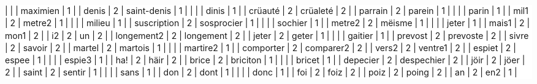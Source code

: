 |                  |              | maximien      | 1               |
| denis            | 2            | saint-denis   | 1               |
|                  |              | dinis         | 1               |
| crüauté          | 2            | crüaleté      | 2               |
| parrain          | 2            | parein        | 1               |
|                  |              | parin         | 1               |
| mil1             | 2            | metre2        | 1               |
|                  |              | milieu        | 1               |
| suscription      | 2            | sosprocier    | 1               |
|                  |              | sochier       | 1               |
| metre2           | 2            | mëisme        | 1               |
|                  |              | jeter         | 1               |
| mais1            | 2            | mon1          | 2               |
| i2               | 2            | un            | 2               |
| longement2       | 2            | longement     | 2               |
| jeter            | 2            | geter         | 1               |
|                  |              | gaitier       | 1               |
| prevost          | 2            | prevoste      | 2               |
| sivre            | 2            | savoir        | 2               |
| martel           | 2            | martois       | 1               |
|                  |              | martire2      | 1               |
| comporter        | 2            | comparer2     | 2               |
| vers2            | 2            | ventre1       | 2               |
| espiet           | 2            | espee         | 1               |
|                  |              | espie3        | 1               |
| ha!              | 2            | häir          | 2               |
| brice            | 2            | briciton      | 1               |
|                  |              | bricet        | 1               |
| depecier         | 2            | despechier    | 2               |
| jöir             | 2            | jöer          | 2               |
| saint            | 2            | sentir        | 1               |
|                  |              | sans          | 1               |
| don              | 2            | dont          | 1               |
|                  |              | donc          | 1               |
| foi              | 2            | foiz          | 2               |
| poiz             | 2            | poing         | 2               |
| an               | 2            | en2           | 1               |